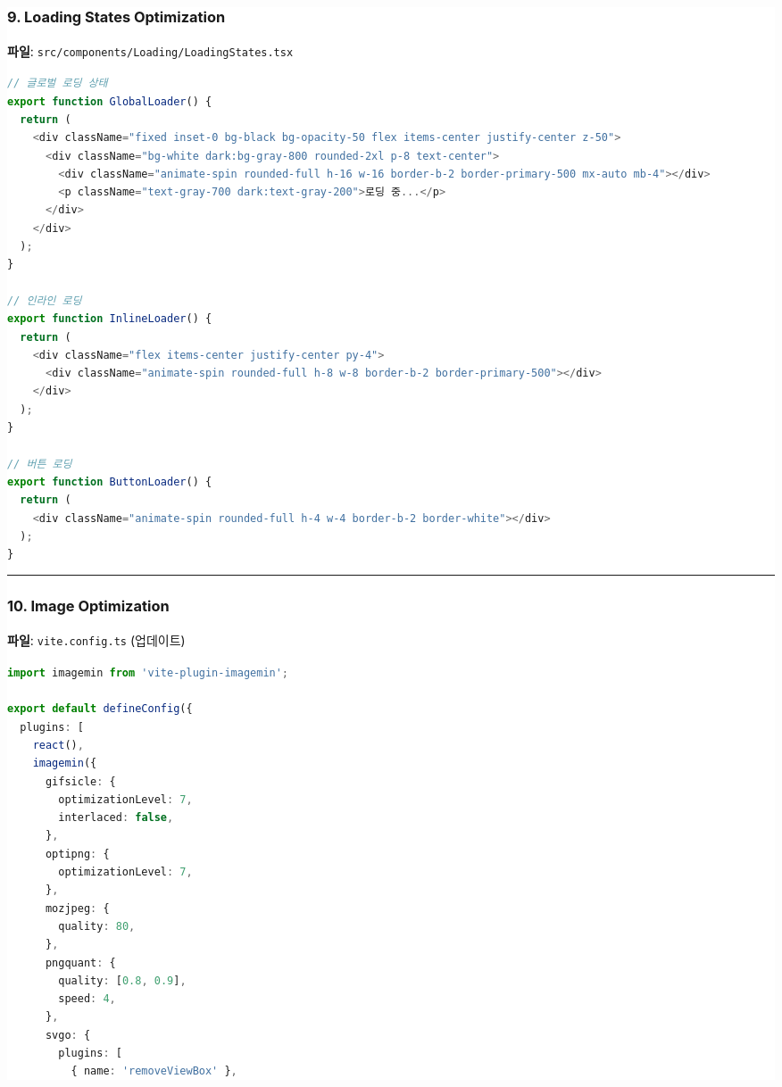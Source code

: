 
### 9. Loading States Optimization

**파일**: `src/components/Loading/LoadingStates.tsx`

```typescript
// 글로벌 로딩 상태
export function GlobalLoader() {
  return (
    <div className="fixed inset-0 bg-black bg-opacity-50 flex items-center justify-center z-50">
      <div className="bg-white dark:bg-gray-800 rounded-2xl p-8 text-center">
        <div className="animate-spin rounded-full h-16 w-16 border-b-2 border-primary-500 mx-auto mb-4"></div>
        <p className="text-gray-700 dark:text-gray-200">로딩 중...</p>
      </div>
    </div>
  );
}

// 인라인 로딩
export function InlineLoader() {
  return (
    <div className="flex items-center justify-center py-4">
      <div className="animate-spin rounded-full h-8 w-8 border-b-2 border-primary-500"></div>
    </div>
  );
}

// 버튼 로딩
export function ButtonLoader() {
  return (
    <div className="animate-spin rounded-full h-4 w-4 border-b-2 border-white"></div>
  );
}
```

---

### 10. Image Optimization

**파일**: `vite.config.ts` (업데이트)

```typescript
import imagemin from 'vite-plugin-imagemin';

export default defineConfig({
  plugins: [
    react(),
    imagemin({
      gifsicle: {
        optimizationLevel: 7,
        interlaced: false,
      },
      optipng: {
        optimizationLevel: 7,
      },
      mozjpeg: {
        quality: 80,
      },
      pngquant: {
        quality: [0.8, 0.9],
        speed: 4,
      },
      svgo: {
        plugins: [
          { name: 'removeViewBox' },
```
